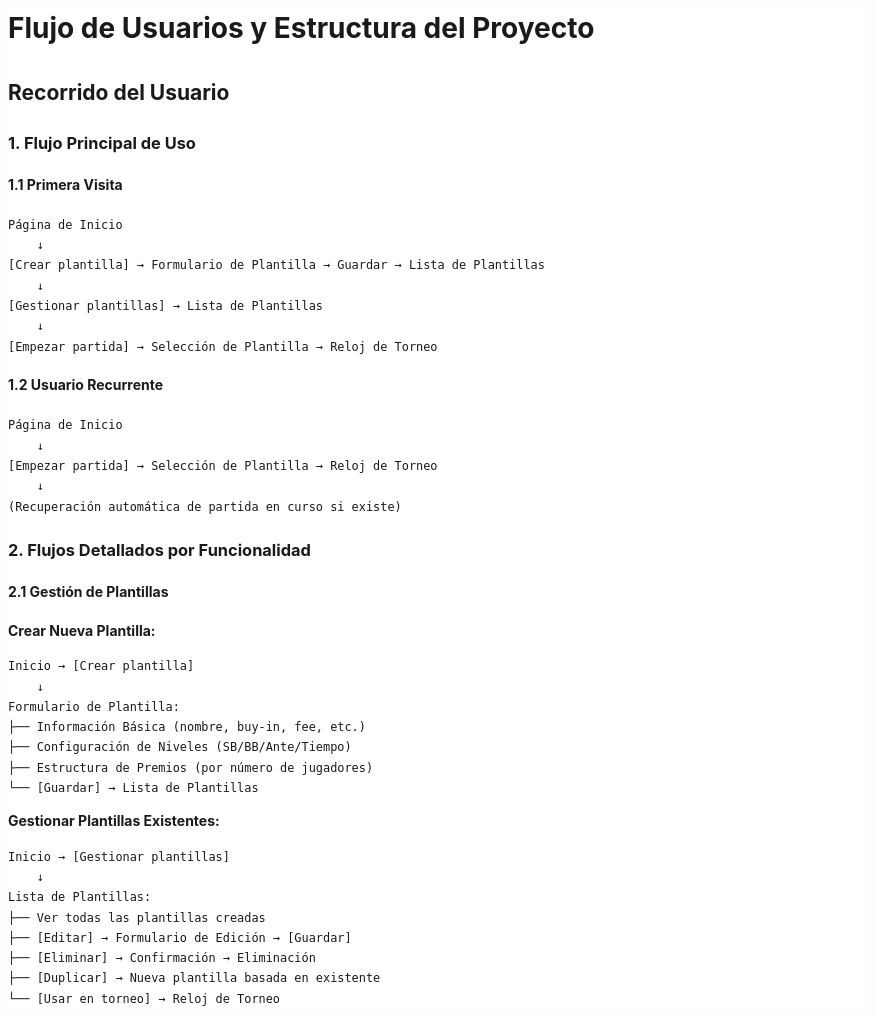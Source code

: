 # Flujo de Usuarios y Estructura del Proyecto

## Recorrido del Usuario

### 1. Flujo Principal de Uso

#### 1.1 Primera Visita

```
Página de Inicio
    ↓
[Crear plantilla] → Formulario de Plantilla → Guardar → Lista de Plantillas
    ↓
[Gestionar plantillas] → Lista de Plantillas
    ↓
[Empezar partida] → Selección de Plantilla → Reloj de Torneo
```

#### 1.2 Usuario Recurrente

```
Página de Inicio
    ↓
[Empezar partida] → Selección de Plantilla → Reloj de Torneo
    ↓
(Recuperación automática de partida en curso si existe)
```

### 2. Flujos Detallados por Funcionalidad

#### 2.1 Gestión de Plantillas

**Crear Nueva Plantilla:**

```
Inicio → [Crear plantilla]
    ↓
Formulario de Plantilla:
├── Información Básica (nombre, buy-in, fee, etc.)
├── Configuración de Niveles (SB/BB/Ante/Tiempo)
├── Estructura de Premios (por número de jugadores)
└── [Guardar] → Lista de Plantillas
```

**Gestionar Plantillas Existentes:**

```
Inicio → [Gestionar plantillas]
    ↓
Lista de Plantillas:
├── Ver todas las plantillas creadas
├── [Editar] → Formulario de Edición → [Guardar]
├── [Eliminar] → Confirmación → Eliminación
├── [Duplicar] → Nueva plantilla basada en existente
└── [Usar en torneo] → Reloj de Torneo
```
